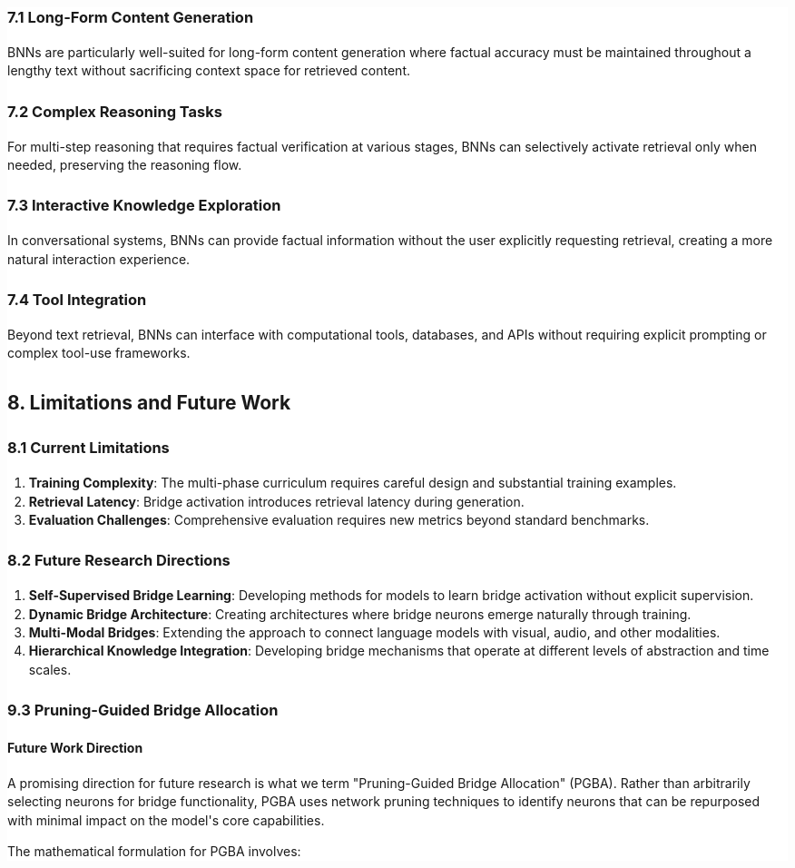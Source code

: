### 7.1 Long-Form Content Generation

BNNs are particularly well-suited for long-form content generation where factual accuracy must be maintained throughout a lengthy text without sacrificing context space for retrieved content.

### 7.2 Complex Reasoning Tasks

For multi-step reasoning that requires factual verification at various stages, BNNs can selectively activate retrieval only when needed, preserving the reasoning flow.

### 7.3 Interactive Knowledge Exploration

In conversational systems, BNNs can provide factual information without the user explicitly requesting retrieval, creating a more natural interaction experience.

### 7.4 Tool Integration

Beyond text retrieval, BNNs can interface with computational tools, databases, and APIs without requiring explicit prompting or complex tool-use frameworks.

## 8. Limitations and Future Work

### 8.1 Current Limitations

1. **Training Complexity**: The multi-phase curriculum requires careful design and substantial training examples.
2. **Retrieval Latency**: Bridge activation introduces retrieval latency during generation.
3. **Evaluation Challenges**: Comprehensive evaluation requires new metrics beyond standard benchmarks.

### 8.2 Future Research Directions

1. **Self-Supervised Bridge Learning**: Developing methods for models to learn bridge activation without explicit supervision.
2. **Dynamic Bridge Architecture**: Creating architectures where bridge neurons emerge naturally through training.
3. **Multi-Modal Bridges**: Extending the approach to connect language models with visual, audio, and other modalities.
4. **Hierarchical Knowledge Integration**: Developing bridge mechanisms that operate at different levels of abstraction and time scales.

### 9.3 Pruning-Guided Bridge Allocation

#### Future Work Direction

A promising direction for future research is what we term "Pruning-Guided Bridge Allocation" (PGBA). Rather than arbitrarily selecting neurons for bridge functionality, PGBA uses network pruning techniques to identify neurons that can be repurposed with minimal impact on the model's core capabilities.

The mathematical formulation for PGBA involves:
